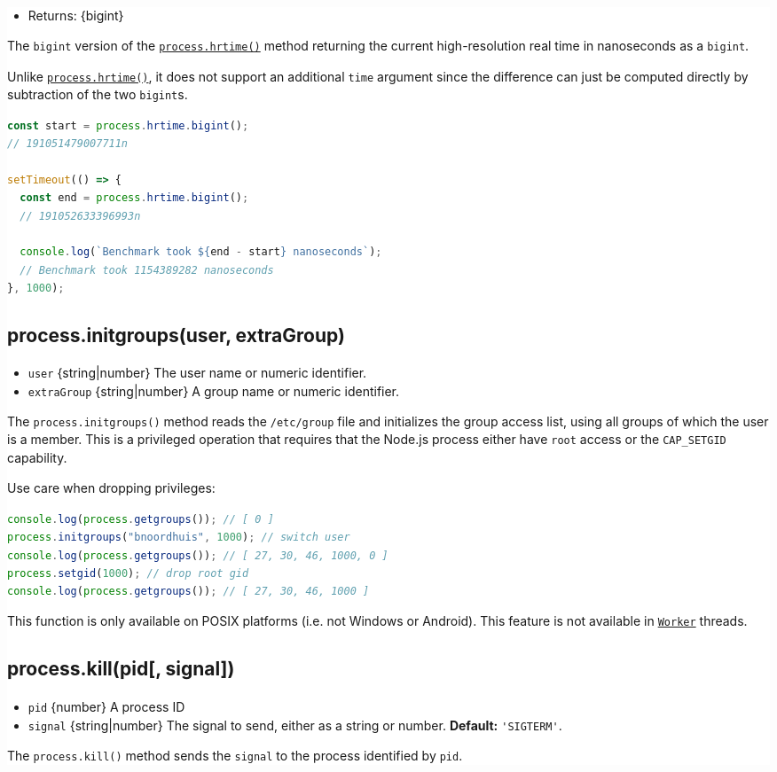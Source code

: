 

- Returns: {bigint}

The `bigint` version of the [`process.hrtime()`][] method returning the current
high-resolution real time in nanoseconds as a `bigint`.

Unlike [`process.hrtime()`][], it does not support an additional `time` argument
since the difference can just be computed directly by subtraction of the two
`bigint`s.

```js
const start = process.hrtime.bigint();
// 191051479007711n

setTimeout(() => {
  const end = process.hrtime.bigint();
  // 191052633396993n

  console.log(`Benchmark took ${end - start} nanoseconds`);
  // Benchmark took 1154389282 nanoseconds
}, 1000);
```

## process.initgroups(user, extraGroup)



- `user` {string|number} The user name or numeric identifier.
- `extraGroup` {string|number} A group name or numeric identifier.

The `process.initgroups()` method reads the `/etc/group` file and initializes
the group access list, using all groups of which the user is a member. This is a
privileged operation that requires that the Node.js process either have `root`
access or the `CAP_SETGID` capability.

Use care when dropping privileges:

```js
console.log(process.getgroups()); // [ 0 ]
process.initgroups("bnoordhuis", 1000); // switch user
console.log(process.getgroups()); // [ 27, 30, 46, 1000, 0 ]
process.setgid(1000); // drop root gid
console.log(process.getgroups()); // [ 27, 30, 46, 1000 ]
```

This function is only available on POSIX platforms (i.e. not Windows or
Android). This feature is not available in [`Worker`][] threads.

## process.kill(pid[, signal])



- `pid` {number} A process ID
- `signal` {string|number} The signal to send, either as a string or number.
  **Default:** `'SIGTERM'`.

The `process.kill()` method sends the `signal` to the process identified by
`pid`.


[`'exit'`]: #process_event_exit
[`'message'`]: child_process.html#child_process_event_message
[`'uncaughtexception'`]: #process_event_uncaughtexception
[`childprocess`]: child_process.html#child_process_class_childprocess
[`error`]: errors.html#errors_class_error
[`eventemitter`]: events.html#events_class_eventemitter
[`node_options`]: cli.html#cli_node_options_options
[`worker`]: worker_threads.html#worker_threads_class_worker
[`console.error()`]: console.html#console_console_error_data_args
[`console.log()`]: console.html#console_console_log_data_args
[`domain`]: domain.html
[`net.server`]: net.html#net_class_net_server
[`net.socket`]: net.html#net_class_net_socket
[`os.constants.dlopen`]: os.html#os_dlopen_constants
[`process.argv`]: #process_process_argv
[`process.config`]: #process_process_config
[`process.execpath`]: #process_process_execpath
[`process.exit()`]: #process_process_exit_code
[`process.exitcode`]: #process_process_exitcode
[`process.hrtime()`]: #process_process_hrtime_time
[`process.hrtime.bigint()`]: #process_process_hrtime_bigint
[`process.kill()`]: #process_process_kill_pid_signal
[`require()`]: globals.html#globals_require
[`require.main`]: modules.html#modules_accessing_the_main_module
[`require.resolve()`]: modules.html#modules_require_resolve_request_options
[`subprocess.kill()`]: child_process.html#child_process_subprocess_kill_signal
[`v8.setflagsfromstring()`]: v8.html#v8_v8_setflagsfromstring_flags
[child process]: child_process.html
[cluster]: cluster.html
[duplex]: stream.html#stream_duplex_and_transform_streams
[lts]: https://github.com/nodejs/Release
[readable]: stream.html#stream_readable_streams
[signal events]: #process_signal_events
[tty]: tty.html#tty_tty
[writable]: stream.html#stream_writable_streams
[debugger]: debugger.html
[note on process i/o]: process.html#process_a_note_on_process_i_o
[process.cpuusage]: #process_process_cpuusage_previousvalue
[process_emit_warning]: #process_process_emitwarning_warning_type_code_ctor
[process_warning]: #process_event_warning
[report documentation]: report.html
[uv_rusage_t]: http://docs.libuv.org/en/v1.x/misc.html#c.uv_rusage_t
[wikipedia_minor_fault]: https://en.wikipedia.org/wiki/Page_fault#Minor
[wikipedia_major_fault]: https://en.wikipedia.org/wiki/Page_fault#Major